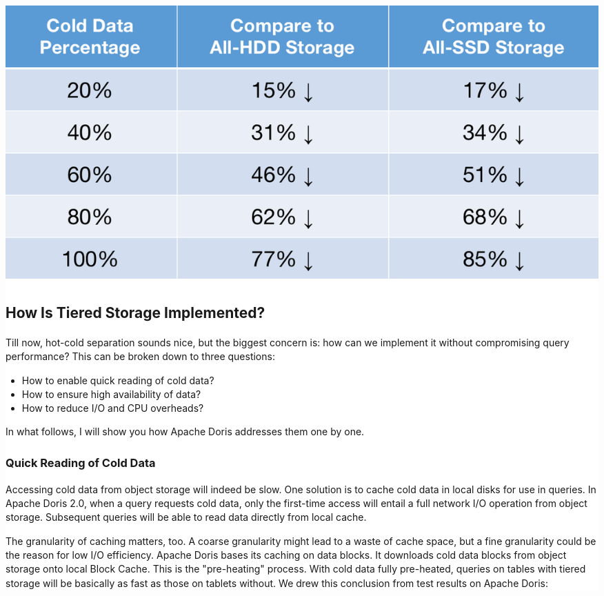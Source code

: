 ![cost-reduction-by-tiered-storage](../static/images/HCDS_3.png)

## How Is Tiered Storage Implemented?

Till now, hot-cold separation sounds nice, but the biggest concern is: how can we implement it without compromising query performance? This can be broken down to three questions:

- How to enable quick reading of cold data?
- How to ensure high availability of data?
- How to reduce I/O and CPU overheads?

In what follows, I will show you how Apache Doris addresses them one by one.

### Quick Reading of Cold Data

Accessing cold data from object storage will indeed be slow. One solution is to cache cold data in local disks for use in queries. In Apache Doris 2.0, when a query requests cold data, only the first-time access will entail a full network I/O operation from object storage. Subsequent queries will be able to read data directly from local cache.

The granularity of caching matters, too. A coarse granularity might lead to a waste of cache space, but a fine granularity could be the reason for low I/O efficiency. Apache Doris bases its caching on data blocks. It downloads cold data blocks from object storage onto local Block Cache. This is the "pre-heating" process. With cold data fully pre-heated, queries on tables with tiered storage will be basically as fast as those on tablets without. We drew this conclusion from test results on Apache Doris:

